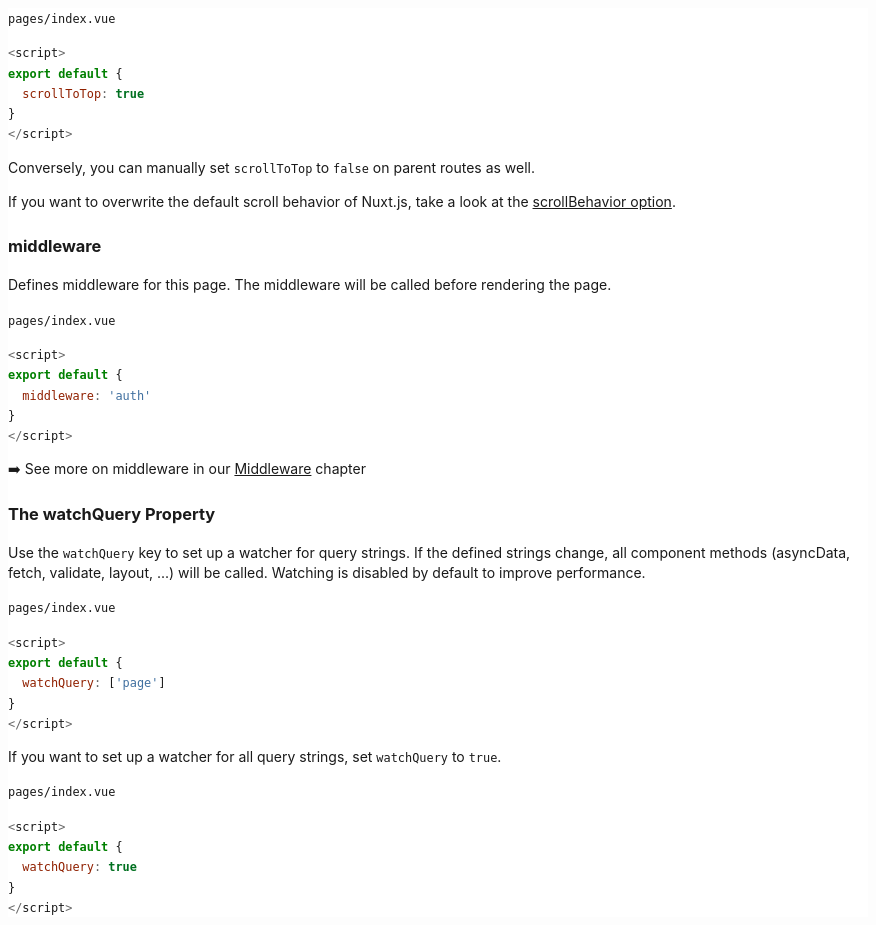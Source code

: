 `pages/index.vue`

```js
<script>
export default {
  scrollToTop: true
}
</script>
```

Conversely, you can manually set `scrollToTop` to `false` on parent routes as well.

If you want to overwrite the default scroll behavior of Nuxt.js, take a look at the [scrollBehavior option](https://nuxtjs.org/api/configuration-router#scrollbehavior).


### middleware

Defines middleware for this page. The middleware will be called before rendering the page.

`pages/index.vue`

```js
<script>
export default {
  middleware: 'auth'
}
</script>
```

➡️ See more on middleware in our [Middleware](/guides/features/middleware) chapter

### The watchQuery Property

Use the `watchQuery` key to set up a watcher for query strings. If the defined strings change, all component methods (asyncData, fetch, validate, layout, ...) will be called. Watching is disabled by default to improve performance.

`pages/index.vue`

```js
<script>
export default {
  watchQuery: ['page']
}
</script>
```

<base-alert type="info">

If you want to set up a watcher for all query strings, set `watchQuery` to `true`.

</base-alert>

`pages/index.vue`

```js
<script>
export default {
  watchQuery: true
}
</script>
```
